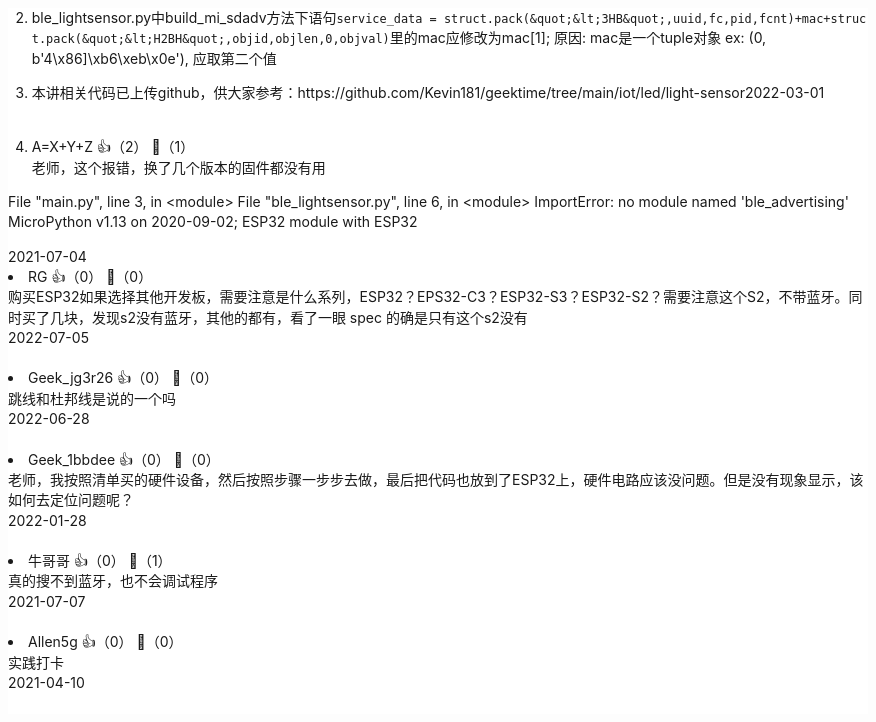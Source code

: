 2. ble_lightsensor.py中build_mi_sdadv方法下语句`service_data = struct.pack(&quot;&lt;3HB&quot;,uuid,fc,pid,fcnt)+mac+struct.pack(&quot;&lt;H2BH&quot;,objid,objlen,0,objval)`里的mac应修改为mac[1];
原因: mac是一个tuple对象 ex: (0, b&#39;4\\x86]\\xb6\\xeb\\x0e&#39;), 应取第二个值

3. 本讲相关代码已上传github，供大家参考：https:&#47;&#47;github.com&#47;Kevin181&#47;geektime&#47;tree&#47;main&#47;iot&#47;led&#47;light-sensor</div>2022-03-01</li><br/><li><span>A=X+Y+Z</span> 👍（2） 💬（1）<div>老师，这个报错，换了几个版本的固件都没有用

File &quot;main.py&quot;, line 3, in &lt;module&gt;
  File &quot;ble_lightsensor.py&quot;, line 6, in &lt;module&gt;
ImportError: no module named &#39;ble_advertising&#39;
MicroPython v1.13 on 2020-09-02; ESP32 module with ESP32
</div>2021-07-04</li><br/><li><span>RG</span> 👍（0） 💬（0）<div>购买ESP32如果选择其他开发板，需要注意是什么系列，ESP32？EPS32-C3？ESP32-S3？ESP32-S2？需要注意这个S2，不带蓝牙。同时买了几块，发现s2没有蓝牙，其他的都有，看了一眼 spec 的确是只有这个s2没有</div>2022-07-05</li><br/><li><span>Geek_jg3r26</span> 👍（0） 💬（0）<div>跳线和杜邦线是说的一个吗</div>2022-06-28</li><br/><li><span>Geek_1bbdee</span> 👍（0） 💬（0）<div>老师，我按照清单买的硬件设备，然后按照步骤一步步去做，最后把代码也放到了ESP32上，硬件电路应该没问题。但是没有现象显示，该如何去定位问题呢？</div>2022-01-28</li><br/><li><span>牛哥哥</span> 👍（0） 💬（1）<div>真的搜不到蓝牙，也不会调试程序</div>2021-07-07</li><br/><li><span>Allen5g</span> 👍（0） 💬（0）<div>实践打卡</div>2021-04-10</li><br/>
</ul>